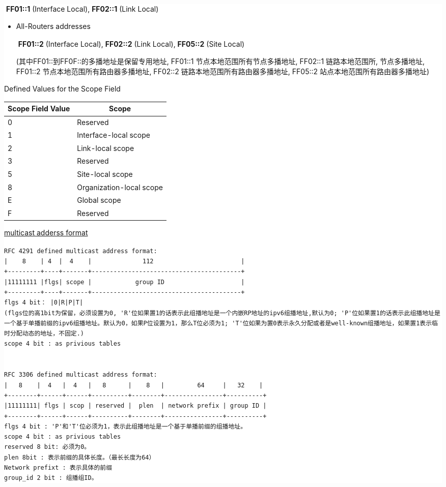   ​	**FF01::1** (Interface Local), **FF02::1** (Link Local)

- All-Routers addresses

  ​	**FF01::2** (Interface Local),  **FF02::2** (Link Local),  **FF05::2** (Site Local)

  (其中FF01::到FF0F::的多播地址是保留专用地址, FF01::1 节点本地范围所有节点多播地址, FF02::1 链路本地范围所, 节点多播地址, FF01::2 节点本地范围所有路由器多播地址, FF02::2 链路本地范围所有路由器多播地址, FF05::2 站点本地范围所有路由器多播地址)

Defined Values for the Scope Field

| **Scope** **Field Value** | **Scope**                |
| ------------------------- | ------------------------ |
| 0                         | Reserved                 |
| 1                         | Interface-local scope    |
| 2                         | Link-local   scope       |
| 3                         | Reserved                 |
| 5                         | Site-local scope         |
| 8                         | Organization-local scope |
| E                         | Global   scope           |
| F                         | Reserved                 |

[multicast adderss format](<http://blog.sina.com.cn/s/blog_3d5517850102x3c4.html>)

```test
RFC 4291 defined multicast address format:
|    8    | 4  |  4    |              112                        |
+---------+----+-------+-----------------------------------------+
|11111111 |flgs| scope |            group ID                     |
+---------+----+-------+-----------------------------------------+
flgs 4 bit： |0|R|P|T|
(flgs位的高1bit为保留，必须设置为0, 'R'位如果置1的话表示此组播地址是一个内嵌RP地址的ipv6组播地址,默认为0; 'P'位如果置1的话表示此组播地址是一个基于单播前缀的ipv6组播地址。默认为0，如果P位设置为1，那么T位必须为1; 'T'位如果为置0表示永久分配或者是well-known组播地址，如果置1表示临时分配动态的地址，不固定.)
scope 4 bit : as privious tables


RFC 3306 defined multicast address format:
|   8    |  4   |  4   |   8      |    8   |         64     |   32    |
+--------+------+------+----------+--------+----------------+----------+
|11111111| flgs | scop | reserved |  plen  | network prefix | group ID |
+--------+------+------+----------+--------+----------------+----------+
flgs 4 bit : 'P'和'T'位必须为1，表示此组播地址是一个基于单播前缀的组播地址。
scope 4 bit : as privious tables
reserved 8 bit: 必须为0。
plen 8bit : 表示前缀的具体长度。（最长长度为64）
Network prefixt : 表示具体的前缀
group_id 2 bit : 组播组ID。
```


